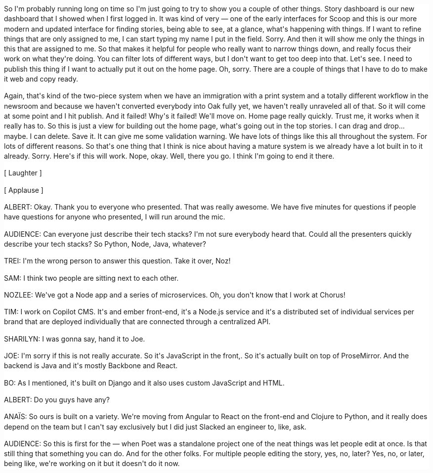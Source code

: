 So I'm probably running long on time so I'm just going to try to show you a couple of other things. Story dashboard is our new dashboard that I showed when I first logged in. It was kind of very — one of the early interfaces for Scoop and this is our more modern and updated interface for finding stories, being able to see, at a glance, what's happening with things. If I want to refine things that are only assigned to me, I can start typing my name I put in the field. Sorry. And then it will show me only the things in this that are assigned to me. So that makes it helpful for people who really want to narrow things down, and really focus their work on what they're doing. You can filter lots of different ways, but I don't want to get too deep into that. Let's see. I need to publish this thing if I want to actually put it out on the home page. Oh, sorry. There are a couple of things that I have to do to make it web and copy ready.

Again, that's kind of the two-piece system when we have an immigration with a print system and a totally different workflow in the newsroom and because we haven't converted everybody into Oak fully yet, we haven't really unraveled all of that. So it will come at some point and I hit publish. And it failed! Why's it failed! We'll move on. Home page really quickly. Trust me, it works when it really has to. So this is just a view for building out the home page, what's going out in the top stories. I can drag and drop... maybe. I can delete. Save it. It can give me some validation warning. We have lots of things like this all throughout the system. For lots of different reasons. So that's one thing that I think is nice about having a mature system is we already have a lot built in to it already. Sorry. Here's if this will work. Nope, okay. Well, there you go. I think I'm going to end it there.

[ Laughter ]

[ Applause ]

ALBERT: Okay. Thank you to everyone who presented. That was really awesome. We have five minutes for questions if people have questions for anyone who presented, I will run around the mic.

AUDIENCE: Can everyone just describe their tech stacks? I'm not sure everybody heard that. Could all the presenters quickly describe your tech stacks? So Python, Node, Java, whatever?

TREI: I'm the wrong person to answer this question. Take it over, Noz! 

SAM: I think two people are sitting next to each other. 

NOZLEE: We've got a Node app and a series of microservices. Oh, you don't know that I work at Chorus! 

TIM: I work on Copilot CMS. It's and ember front-end, it's a Node.js service and it's a distributed set of individual services per brand that are deployed individually that are connected through a centralized API. 

SHARILYN: I was gonna say, hand it to Joe. 

JOE: I'm sorry if this is not really accurate. So it's JavaScript in the front,. So it's actually built on top of ProseMirror. And the backend is Java and it's mostly Backbone and React.

BO: As I mentioned, it's built on Django and it also uses custom JavaScript and HTML.

ALBERT: Do you guys have any?

ANAÏS: So ours is built on a variety. We're moving from Angular to React on the front-end and Clojure to Python, and it really does depend on the team but I can't say exclusively but I did just Slacked an engineer to, like, ask.

AUDIENCE: So this is first for the — when Poet was a standalone project one of the neat things was let people edit at once. Is that still thing that something you can do. And for the other folks. For multiple people editing the story, yes, no, later? Yes, no, or later, being like, we're working on it but it doesn't do it now.
